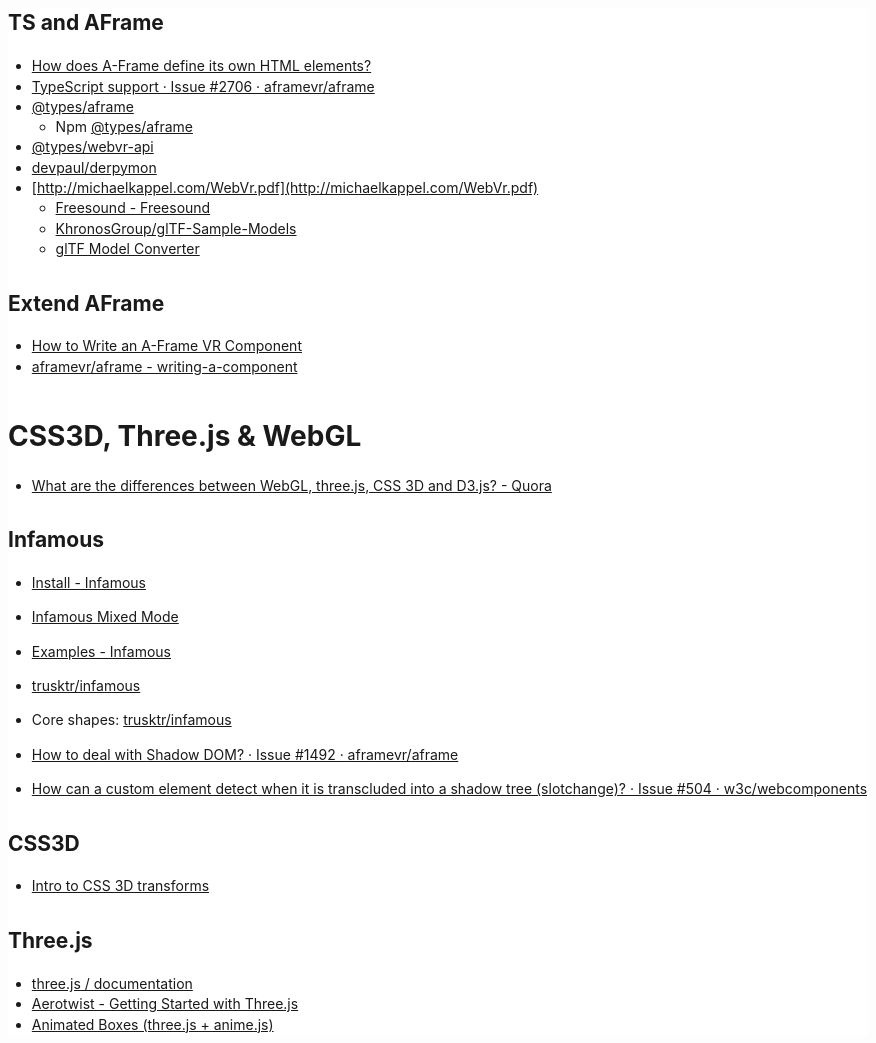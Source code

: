 ## TS and AFrame

* [How does A-Frame define its own HTML elements?](https://stackoverflow.com/questions/49440047/how-does-a-frame-define-its-own-html-elements)
* [TypeScript support · Issue #2706 · aframevr/aframe](https://github.com/aframevr/aframe/issues/2706)
* [@types/aframe](https://github.com/devpaul/aframe-typings)
  * Npm [@types/aframe](https://www.npmjs.com/package/@types/aframe?activeTab=versions)
* [@types/webvr-api](https://github.com/DefinitelyTyped/DefinitelyTyped/tree/master/types/webvr-api)
* [devpaul/derpymon](https://github.com/devpaul/derpymon)
* [http://michaelkappel.com/WebVr.pdf](http://michaelkappel.com/WebVr.pdf)
    * [Freesound - Freesound](https://freesound.org/)
    * [KhronosGroup/glTF-Sample-Models](https://github.com/KhronosGroup/glTF-Sample-Models)
    * [glTF Model Converter](http://cesiumjs.org/convertmodel.html)

## Extend AFrame

* [How to Write an A-Frame VR Component](http://ngokevin.com/blog/aframe-component/)
* [aframevr/aframe - writing-a-component](https://github.com/aframevr/aframe/blob/master/docs/introduction/writing-a-component.md)

# CSS3D, Three.js & WebGL

* [What are the differences between WebGL, three.js, CSS 3D and D3.js? - Quora](https://www.quora.com/What-are-the-differences-between-WebGL-three-js-CSS-3D-and-D3-js)

## Infamous

* [Install - Infamous](https://infamous.io/docs/install.html)
* [Infamous Mixed Mode](https://codepen.io/trusktr/pen/OzJJJN)
* [Examples - Infamous](https://infamous.io/docs/examples.html)
* [trusktr/infamous](https://github.com/trusktr/infamous/releases?after=v18.0.2)
* Core shapes: [trusktr/infamous](https://github.com/trusktr/infamous/tree/master/src/core)

* [How to deal with Shadow DOM? · Issue #1492 · aframevr/aframe](https://github.com/aframevr/aframe/issues/1492)
* [How can a custom element detect when it is transcluded into a shadow tree (slotchange)? · Issue #504 · w3c/webcomponents](https://github.com/w3c/webcomponents/issues/504)

## CSS3D

* [Intro to CSS 3D transforms](https://3dtransforms.desandro.com/)

## Three.js

* [three.js / documentation](https://threejs.org/docs/#manual/introduction/Creating-a-scene)
* [Aerotwist - Getting Started with Three.js](https://aerotwist.com/tutorials/getting-started-with-three-js/)
* [Animated Boxes (three.js + anime.js)](https://codepen.io/Staak/full/XowdeE)
